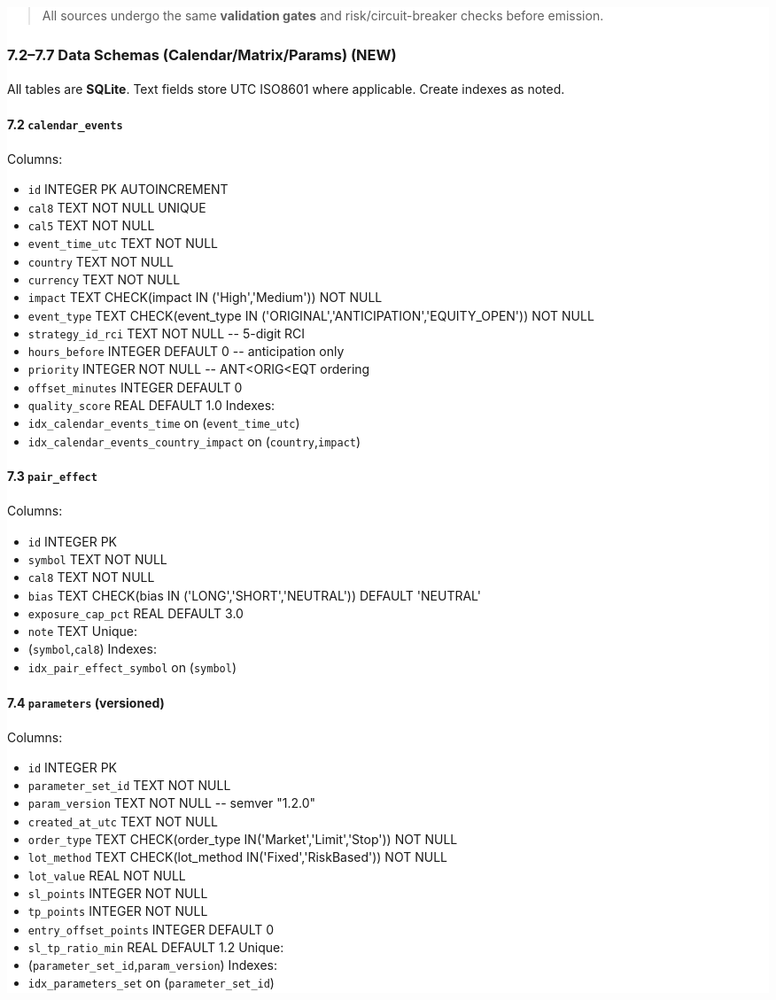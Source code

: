 > All sources undergo the same **validation gates** and risk/circuit-breaker checks before emission.

### 7.2–7.7 Data Schemas (Calendar/Matrix/Params) (NEW)
All tables are **SQLite**. Text fields store UTC ISO8601 where applicable. Create indexes as noted.

#### 7.2 `calendar_events`
Columns:
- `id` INTEGER PK AUTOINCREMENT
- `cal8` TEXT NOT NULL UNIQUE
- `cal5` TEXT NOT NULL
- `event_time_utc` TEXT NOT NULL
- `country` TEXT NOT NULL
- `currency` TEXT NOT NULL
- `impact` TEXT CHECK(impact IN ('High','Medium')) NOT NULL
- `event_type` TEXT CHECK(event_type IN ('ORIGINAL','ANTICIPATION','EQUITY_OPEN')) NOT NULL
- `strategy_id_rci` TEXT NOT NULL  -- 5-digit RCI
- `hours_before` INTEGER DEFAULT 0  -- anticipation only
- `priority` INTEGER NOT NULL       -- ANT<ORIG<EQT ordering
- `offset_minutes` INTEGER DEFAULT 0
- `quality_score` REAL DEFAULT 1.0
Indexes:
- `idx_calendar_events_time` on (`event_time_utc`)
- `idx_calendar_events_country_impact` on (`country`,`impact`)

#### 7.3 `pair_effect`
Columns:
- `id` INTEGER PK
- `symbol` TEXT NOT NULL
- `cal8` TEXT NOT NULL
- `bias` TEXT CHECK(bias IN ('LONG','SHORT','NEUTRAL')) DEFAULT 'NEUTRAL'
- `exposure_cap_pct` REAL DEFAULT 3.0
- `note` TEXT
Unique:
- (`symbol`,`cal8`)
Indexes:
- `idx_pair_effect_symbol` on (`symbol`)

#### 7.4 `parameters` (versioned)
Columns:
- `id` INTEGER PK
- `parameter_set_id` TEXT NOT NULL
- `param_version` TEXT NOT NULL   -- semver "1.2.0"
- `created_at_utc` TEXT NOT NULL
- `order_type` TEXT CHECK(order_type IN('Market','Limit','Stop')) NOT NULL
- `lot_method` TEXT CHECK(lot_method IN('Fixed','RiskBased')) NOT NULL
- `lot_value` REAL NOT NULL
- `sl_points` INTEGER NOT NULL
- `tp_points` INTEGER NOT NULL
- `entry_offset_points` INTEGER DEFAULT 0
- `sl_tp_ratio_min` REAL DEFAULT 1.2
Unique:
- (`parameter_set_id`,`param_version`)
Indexes:
- `idx_parameters_set` on (`parameter_set_id`)
